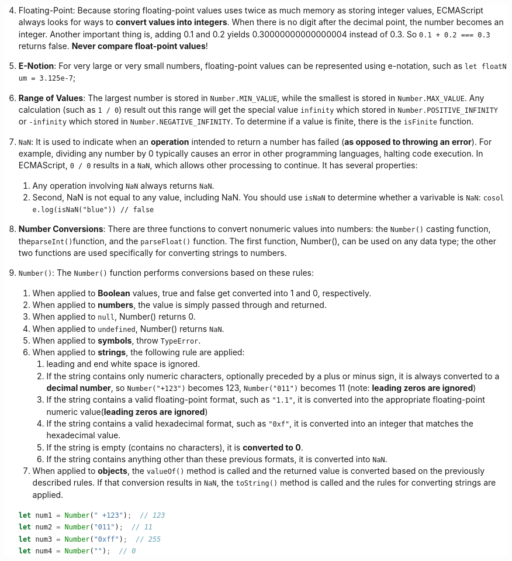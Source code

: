4. Floating-Point: Because storing floating-point values uses twice as much memory as storing integer values, ECMAScript always looks for ways to **convert values into integers**. When there is no digit after the decimal point, the number becomes an integer. Another important thing is, adding 0.1 and 0.2 yields 0.30000000000000004 instead of 0.3. So `0.1 + 0.2 === 0.3` returns false. **Never compare float-point values**!

5. **E-Notion**: For very large or very small numbers, floating-point values can be represented using e-notation, such as `let floatNum = 3.125e-7`;

6. **Range of Values**: The largest number is stored in `Number.MIN_VALUE`, while the smallest is stored in `Number.MAX_VALUE`. Any calculation (such as `1 / 0`) result out this range will get the special value `infinity` which stored in `Number.POSITIVE_INFINITY` or `-infinity` which stored in `Number.NEGATIVE_INFINITY`. To determine if a value is finite, there is the `isFinite` function.

7. `NaN`: It is used to indicate when an **operation** intended to return a number has failed (**as opposed to throwing an error**). For example, dividing any number by 0 typically causes an error in other programming languages, halting code execution. In ECMAScript, `0 / 0` results in a `NaN`, which allows other processing to continue. It has several properties:
    1. Any operation involving `NaN` always returns `NaN`.
    2. Second, NaN is not equal to any value, including NaN. You should use `isNaN` to determine whether a varivable is `NaN`: `cosole.log(isNaN("blue")) // false`

8. **Number Conversions**: There are three functions to convert nonumeric values into numbers: the `Number()` casting function, the`parseInt()`function, and the `parseFloat()` function.  The first function, Number(), can be used on any data type; the other two functions are used specifically for converting strings to numbers.

9. `Number()`: The `Number()` function performs conversions based on these rules:
    1. When applied to **Boolean** values, true and false get converted into 1 and 0, respectively.
    2. When applied to **numbers**, the value is simply passed through and returned.
    3. When applied to `null`, Number() returns 0.
    4. When applied to `undefined`, Number() returns `NaN`.
    5. When applied to **symbols**, throw `TypeError`.
    6. When applied to **strings**, the following rule are applied:
        1. leading and end white space is ignored.
        2. If the string contains only numeric characters, optionally preceded by a plus or minus sign, it is always converted to a **decimal number**, so `Number("+123")` becomes 123, `Number("011")` becomes 11 (note: **leading zeros are ignored**)
        3. If the string contains a valid floating-point format, such as `"1.1"`, it is converted into the appropriate floating-point numeric value(**leading zeros are ignored**)
        4. If the string contains a valid hexadecimal format, such as `"0xf"`, it is converted into an integer that matches the hexadecimal value.
        5. If the string is empty (contains no characters), it is **converted to 0**.
        6. If the string contains anything other than these previous formats, it is converted into `NaN`.
    7. When applied to **objects**, the `valueOf()` method is called and the returned value is converted based on the previously described rules. If that conversion results in `NaN`, the `toString()` method is called and the rules for converting strings are applied.

    ```javascript
    let num1 = Number(" +123");  // 123
    let num2 = Number("011");  // 11
    let num3 = Number("0xff");  // 255
    let num4 = Number("");  // 0
    ```
